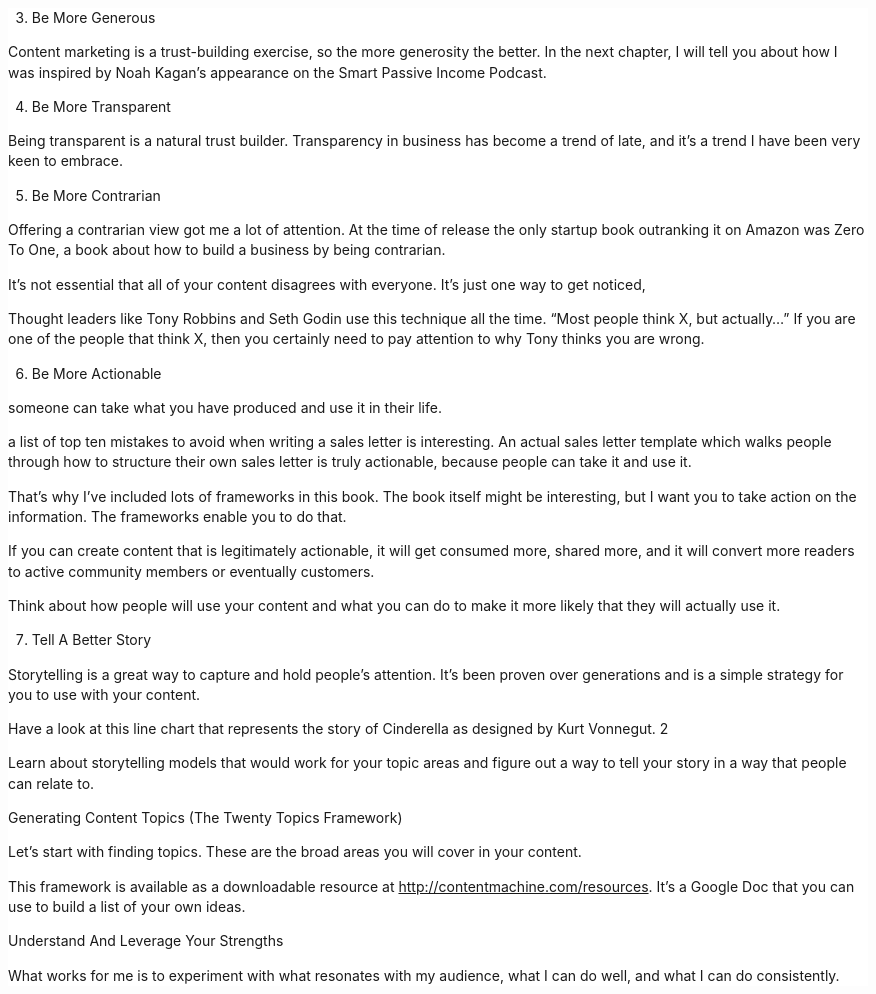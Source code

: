3. Be More Generous

Content marketing is a trust-building exercise, so the more generosity the better. In the next chapter, I will tell you about how I was inspired by Noah Kagan’s appearance on the Smart Passive Income Podcast.

4. Be More Transparent

Being transparent is a natural trust builder. Transparency in business has become a trend of late, and it’s a trend I have been very keen to embrace.

5. Be More Contrarian

Offering a contrarian view got me a lot of attention. At the time of release the only startup book outranking it on Amazon was Zero To One, a book about how to build a business by being contrarian.

It’s not essential that all of your content disagrees with everyone. It’s just one way to get noticed,

Thought leaders like Tony Robbins and Seth Godin use this technique all the time. “Most people think X, but actually…” If you are one of the people that think X, then you certainly need to pay attention to why Tony thinks you are wrong.

6. Be More Actionable

someone can take what you have produced and use it in their life.

a list of top ten mistakes to avoid when writing a sales letter is interesting. An actual sales letter template which walks people through how to structure their own sales letter is truly actionable, because people can take it and use it.

That’s why I’ve included lots of frameworks in this book. The book itself might be interesting, but I want you to take action on the information. The frameworks enable you to do that.

If you can create content that is legitimately actionable, it will get consumed more, shared more, and it will convert more readers to active community members or eventually customers.

Think about how people will use your content and what you can do to make it more likely that they will actually use it.

7. Tell A Better Story

Storytelling is a great way to capture and hold people’s attention. It’s been proven over generations and is a simple strategy for you to use with your content.

Have a look at this line chart that represents the story of Cinderella as designed by Kurt Vonnegut. 2

Learn about storytelling models that would work for your topic areas and figure out a way to tell your story in a way that people can relate to.

Generating Content Topics (The Twenty Topics Framework)

Let’s start with finding topics. These are the broad areas you will cover in your content.

This framework is available as a downloadable resource at http://contentmachine.com/resources. It’s a Google Doc that you can use to build a list of your own ideas.

Understand And Leverage Your Strengths

What works for me is to experiment with what resonates with my audience, what I can do well, and what I can do consistently.
